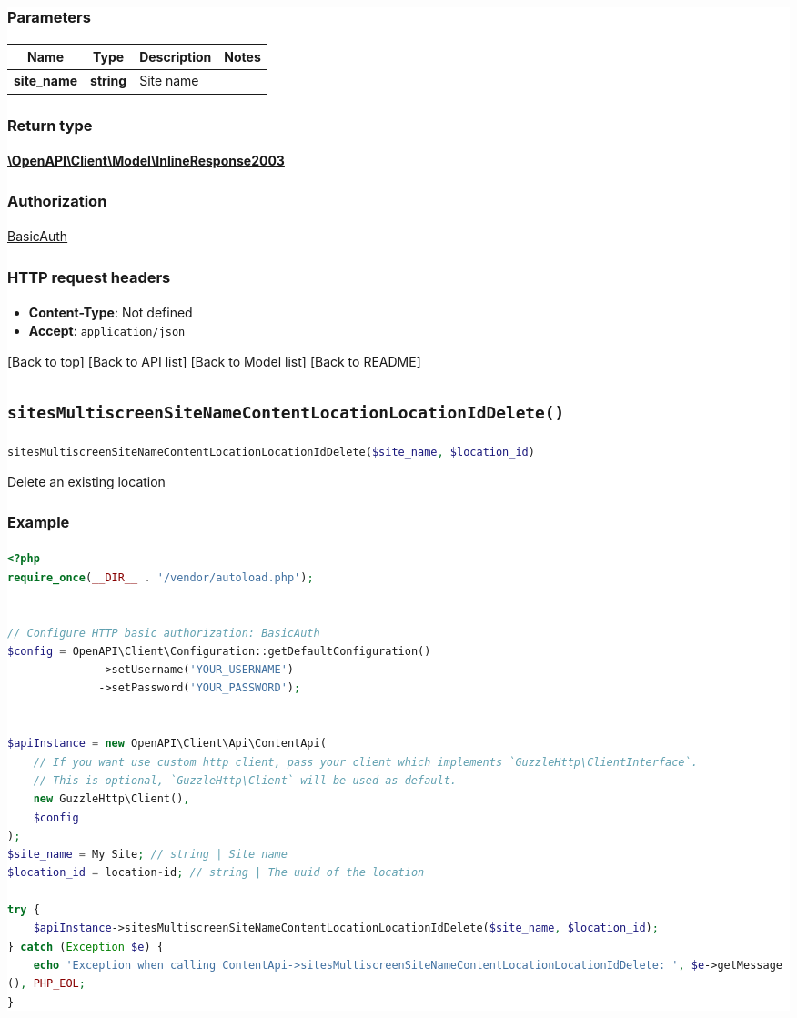 ```php
```

### Parameters

Name | Type | Description  | Notes
------------- | ------------- | ------------- | -------------
 **site_name** | **string**| Site name |

### Return type

[**\OpenAPI\Client\Model\InlineResponse2003**](../Model/InlineResponse2003.md)

### Authorization

[BasicAuth](../../README.md#BasicAuth)

### HTTP request headers

- **Content-Type**: Not defined
- **Accept**: `application/json`

[[Back to top]](#) [[Back to API list]](../../README.md#endpoints)
[[Back to Model list]](../../README.md#models)
[[Back to README]](../../README.md)

## `sitesMultiscreenSiteNameContentLocationLocationIdDelete()`

```php
sitesMultiscreenSiteNameContentLocationLocationIdDelete($site_name, $location_id)
```

Delete an existing location

### Example

```php
<?php
require_once(__DIR__ . '/vendor/autoload.php');


// Configure HTTP basic authorization: BasicAuth
$config = OpenAPI\Client\Configuration::getDefaultConfiguration()
              ->setUsername('YOUR_USERNAME')
              ->setPassword('YOUR_PASSWORD');


$apiInstance = new OpenAPI\Client\Api\ContentApi(
    // If you want use custom http client, pass your client which implements `GuzzleHttp\ClientInterface`.
    // This is optional, `GuzzleHttp\Client` will be used as default.
    new GuzzleHttp\Client(),
    $config
);
$site_name = My Site; // string | Site name
$location_id = location-id; // string | The uuid of the location

try {
    $apiInstance->sitesMultiscreenSiteNameContentLocationLocationIdDelete($site_name, $location_id);
} catch (Exception $e) {
    echo 'Exception when calling ContentApi->sitesMultiscreenSiteNameContentLocationLocationIdDelete: ', $e->getMessage(), PHP_EOL;
}
```
